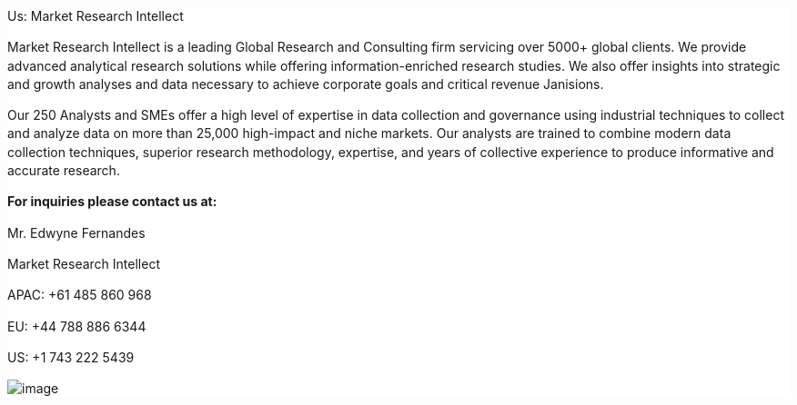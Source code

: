 Us: Market Research Intellect</span></strong></p><p><span class="">Market Research Intellect is a leading Global Research and Consulting firm servicing over 5000+ global clients. We provide advanced analytical research solutions while offering information-enriched research studies.&nbsp;</span>We also offer insights into strategic and growth analyses and data necessary to achieve corporate goals and critical revenue Janisions.</p><p><span class="">Our 250 Analysts and SMEs offer a high level of expertise in data collection and governance using industrial techniques to collect and analyze data on more than 25,000 high-impact and niche markets. Our analysts are trained to combine modern data collection techniques, superior research methodology, expertise, and years of collective experience to produce informative and accurate research.</span></p><p><strong>For inquiries please contact us at:</strong></p><p>Mr. Edwyne Fernandes</p><p>Market Research Intellect</p><p>APAC: +61 485 860 968</p><p>EU: +44 788 886 6344</p><p>US: +1 743 222 5439</p>
![image](https://github.com/user-attachments/assets/600ddf0d-20c9-4a75-b8ac-85241cffa522)

